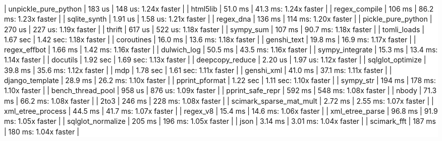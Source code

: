 | unpickle_pure_python     | 183 us                                                      | 148 us: 1.24x faster                                                                  |
| html5lib                 | 51.0 ms                                                     | 41.3 ms: 1.24x faster                                                                 |
| regex_compile            | 106 ms                                                      | 86.2 ms: 1.23x faster                                                                 |
| sqlite_synth             | 1.91 us                                                     | 1.58 us: 1.21x faster                                                                 |
| regex_dna                | 136 ms                                                      | 114 ms: 1.20x faster                                                                  |
| pickle_pure_python       | 270 us                                                      | 227 us: 1.19x faster                                                                  |
| thrift                   | 617 us                                                      | 522 us: 1.18x faster                                                                  |
| sympy_sum                | 107 ms                                                      | 90.7 ms: 1.18x faster                                                                 |
| tomli_loads              | 1.67 sec                                                    | 1.42 sec: 1.18x faster                                                                |
| coroutines               | 16.0 ms                                                     | 13.6 ms: 1.18x faster                                                                 |
| genshi_text              | 19.8 ms                                                     | 16.9 ms: 1.17x faster                                                                 |
| regex_effbot             | 1.66 ms                                                     | 1.42 ms: 1.16x faster                                                                 |
| dulwich_log              | 50.5 ms                                                     | 43.5 ms: 1.16x faster                                                                 |
| sympy_integrate          | 15.3 ms                                                     | 13.4 ms: 1.14x faster                                                                 |
| docutils                 | 1.92 sec                                                    | 1.69 sec: 1.13x faster                                                                |
| deepcopy_reduce          | 2.20 us                                                     | 1.97 us: 1.12x faster                                                                 |
| sqlglot_optimize         | 39.8 ms                                                     | 35.6 ms: 1.12x faster                                                                 |
| mdp                      | 1.78 sec                                                    | 1.61 sec: 1.11x faster                                                                |
| genshi_xml               | 41.0 ms                                                     | 37.1 ms: 1.11x faster                                                                 |
| django_template          | 28.9 ms                                                     | 26.2 ms: 1.10x faster                                                                 |
| pprint_pformat           | 1.22 sec                                                    | 1.11 sec: 1.10x faster                                                                |
| sympy_str                | 194 ms                                                      | 178 ms: 1.10x faster                                                                  |
| bench_thread_pool        | 958 us                                                      | 876 us: 1.09x faster                                                                  |
| pprint_safe_repr         | 592 ms                                                      | 548 ms: 1.08x faster                                                                  |
| nbody                    | 71.3 ms                                                     | 66.2 ms: 1.08x faster                                                                 |
| 2to3                     | 246 ms                                                      | 228 ms: 1.08x faster                                                                  |
| scimark_sparse_mat_mult  | 2.72 ms                                                     | 2.55 ms: 1.07x faster                                                                 |
| xml_etree_process        | 44.5 ms                                                     | 41.7 ms: 1.07x faster                                                                 |
| regex_v8                 | 15.4 ms                                                     | 14.6 ms: 1.06x faster                                                                 |
| xml_etree_parse          | 96.8 ms                                                     | 91.9 ms: 1.05x faster                                                                 |
| sqlglot_normalize        | 205 ms                                                      | 196 ms: 1.05x faster                                                                  |
| json                     | 3.14 ms                                                     | 3.01 ms: 1.04x faster                                                                 |
| scimark_fft              | 187 ms                                                      | 180 ms: 1.04x faster                                                                  |